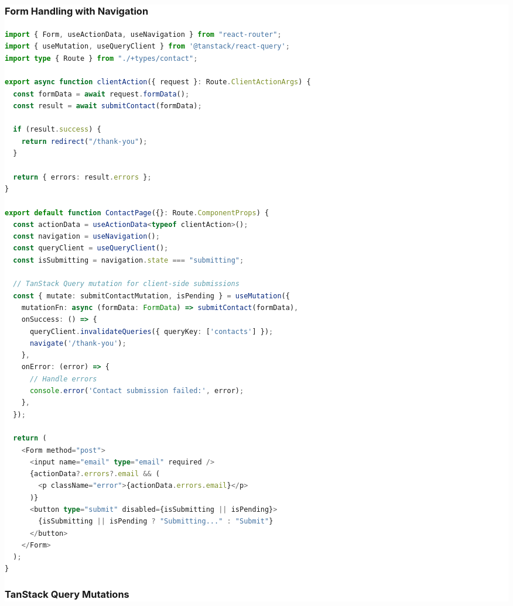 ### Form Handling with Navigation

```typescript
import { Form, useActionData, useNavigation } from "react-router";
import { useMutation, useQueryClient } from '@tanstack/react-query';
import type { Route } from "./+types/contact";

export async function clientAction({ request }: Route.ClientActionArgs) {
  const formData = await request.formData();
  const result = await submitContact(formData);

  if (result.success) {
    return redirect("/thank-you");
  }

  return { errors: result.errors };
}

export default function ContactPage({}: Route.ComponentProps) {
  const actionData = useActionData<typeof clientAction>();
  const navigation = useNavigation();
  const queryClient = useQueryClient();
  const isSubmitting = navigation.state === "submitting";

  // TanStack Query mutation for client-side submissions
  const { mutate: submitContactMutation, isPending } = useMutation({
    mutationFn: async (formData: FormData) => submitContact(formData),
    onSuccess: () => {
      queryClient.invalidateQueries({ queryKey: ['contacts'] });
      navigate('/thank-you');
    },
    onError: (error) => {
      // Handle errors
      console.error('Contact submission failed:', error);
    },
  });

  return (
    <Form method="post">
      <input name="email" type="email" required />
      {actionData?.errors?.email && (
        <p className="error">{actionData.errors.email}</p>
      )}
      <button type="submit" disabled={isSubmitting || isPending}>
        {isSubmitting || isPending ? "Submitting..." : "Submit"}
      </button>
    </Form>
  );
}
```

### TanStack Query Mutations
